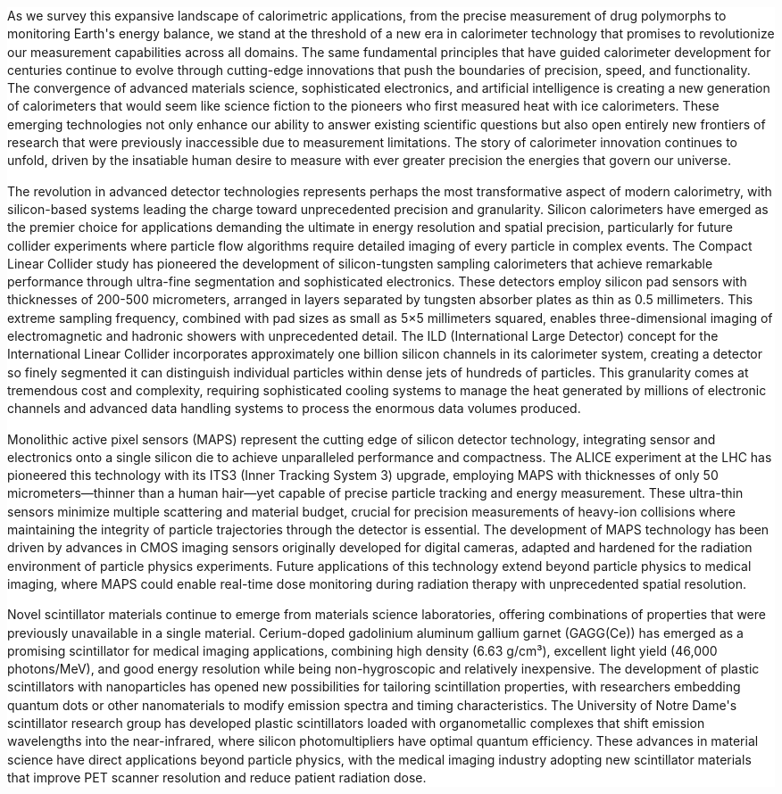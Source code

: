 As we survey this expansive landscape of calorimetric applications, from the precise measurement of drug polymorphs to monitoring Earth's energy balance, we stand at the threshold of a new era in calorimeter technology that promises to revolutionize our measurement capabilities across all domains. The same fundamental principles that have guided calorimeter development for centuries continue to evolve through cutting-edge innovations that push the boundaries of precision, speed, and functionality. The convergence of advanced materials science, sophisticated electronics, and artificial intelligence is creating a new generation of calorimeters that would seem like science fiction to the pioneers who first measured heat with ice calorimeters. These emerging technologies not only enhance our ability to answer existing scientific questions but also open entirely new frontiers of research that were previously inaccessible due to measurement limitations. The story of calorimeter innovation continues to unfold, driven by the insatiable human desire to measure with ever greater precision the energies that govern our universe.

The revolution in advanced detector technologies represents perhaps the most transformative aspect of modern calorimetry, with silicon-based systems leading the charge toward unprecedented precision and granularity. Silicon calorimeters have emerged as the premier choice for applications demanding the ultimate in energy resolution and spatial precision, particularly for future collider experiments where particle flow algorithms require detailed imaging of every particle in complex events. The Compact Linear Collider study has pioneered the development of silicon-tungsten sampling calorimeters that achieve remarkable performance through ultra-fine segmentation and sophisticated electronics. These detectors employ silicon pad sensors with thicknesses of 200-500 micrometers, arranged in layers separated by tungsten absorber plates as thin as 0.5 millimeters. This extreme sampling frequency, combined with pad sizes as small as 5×5 millimeters squared, enables three-dimensional imaging of electromagnetic and hadronic showers with unprecedented detail. The ILD (International Large Detector) concept for the International Linear Collider incorporates approximately one billion silicon channels in its calorimeter system, creating a detector so finely segmented it can distinguish individual particles within dense jets of hundreds of particles. This granularity comes at tremendous cost and complexity, requiring sophisticated cooling systems to manage the heat generated by millions of electronic channels and advanced data handling systems to process the enormous data volumes produced.

Monolithic active pixel sensors (MAPS) represent the cutting edge of silicon detector technology, integrating sensor and electronics onto a single silicon die to achieve unparalleled performance and compactness. The ALICE experiment at the LHC has pioneered this technology with its ITS3 (Inner Tracking System 3) upgrade, employing MAPS with thicknesses of only 50 micrometers—thinner than a human hair—yet capable of precise particle tracking and energy measurement. These ultra-thin sensors minimize multiple scattering and material budget, crucial for precision measurements of heavy-ion collisions where maintaining the integrity of particle trajectories through the detector is essential. The development of MAPS technology has been driven by advances in CMOS imaging sensors originally developed for digital cameras, adapted and hardened for the radiation environment of particle physics experiments. Future applications of this technology extend beyond particle physics to medical imaging, where MAPS could enable real-time dose monitoring during radiation therapy with unprecedented spatial resolution.

Novel scintillator materials continue to emerge from materials science laboratories, offering combinations of properties that were previously unavailable in a single material. Cerium-doped gadolinium aluminum gallium garnet (GAGG(Ce)) has emerged as a promising scintillator for medical imaging applications, combining high density (6.63 g/cm³), excellent light yield (46,000 photons/MeV), and good energy resolution while being non-hygroscopic and relatively inexpensive. The development of plastic scintillators with nanoparticles has opened new possibilities for tailoring scintillation properties, with researchers embedding quantum dots or other nanomaterials to modify emission spectra and timing characteristics. The University of Notre Dame's scintillator research group has developed plastic scintillators loaded with organometallic complexes that shift emission wavelengths into the near-infrared, where silicon photomultipliers have optimal quantum efficiency. These advances in material science have direct applications beyond particle physics, with the medical imaging industry adopting new scintillator materials that improve PET scanner resolution and reduce patient radiation dose.
